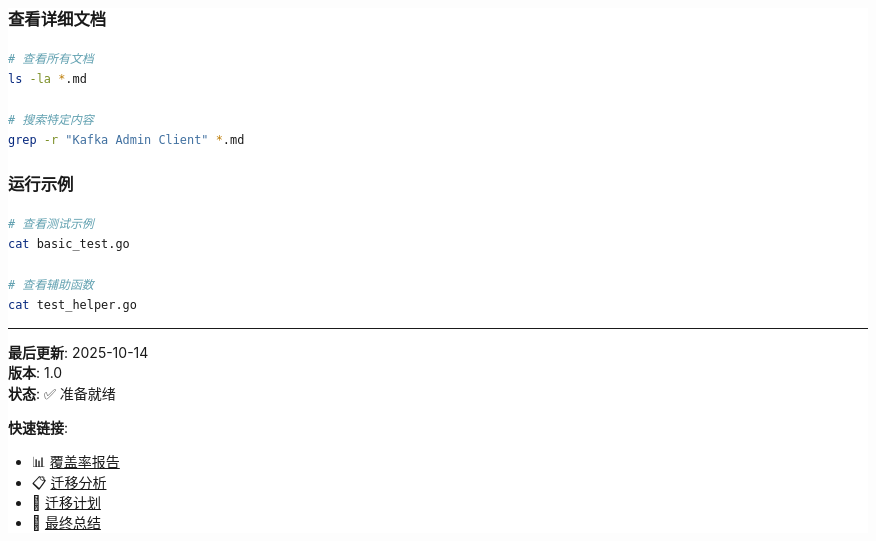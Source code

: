 ### 查看详细文档

```bash
# 查看所有文档
ls -la *.md

# 搜索特定内容
grep -r "Kafka Admin Client" *.md
```

### 运行示例

```bash
# 查看测试示例
cat basic_test.go

# 查看辅助函数
cat test_helper.go
```

---

**最后更新**: 2025-10-14  
**版本**: 1.0  
**状态**: ✅ 准备就绪

**快速链接**:
- 📊 [覆盖率报告](COMPREHENSIVE_COVERAGE_REPORT.md)
- 📋 [迁移分析](TEST_MIGRATION_ANALYSIS.md)
- 📝 [迁移计划](MIGRATION_PLAN.md)
- 🎉 [最终总结](FINAL_SUMMARY.md)

